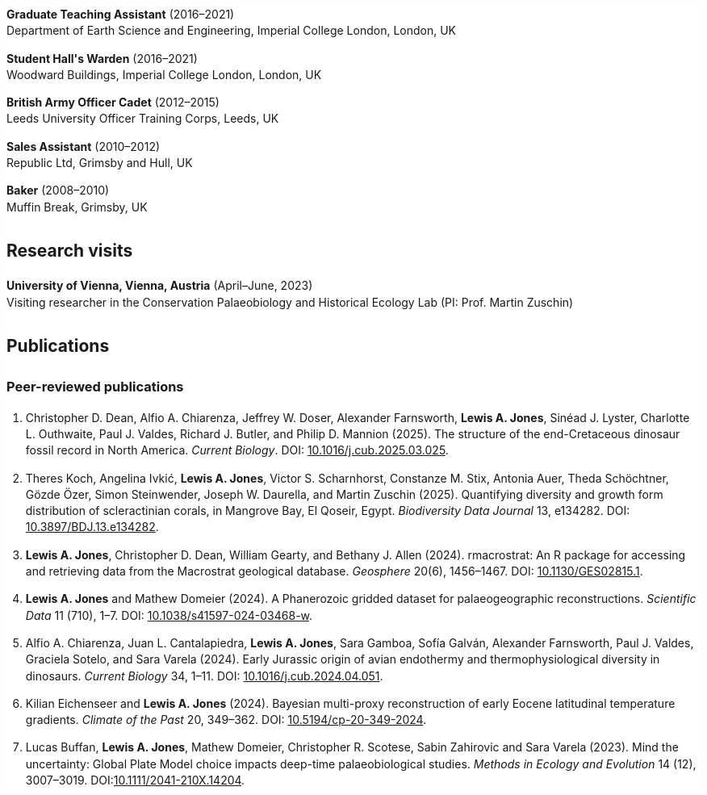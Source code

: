 **Graduate Teaching Assistant** (2016&ndash;2021)  
Department of Earth Science and Engineering, Imperial College London, London, UK

**Student Hall's Warden** (2016&ndash;2021)  
Woodward Buildings, Imperial College London, London, UK

**British Army Officer Cadet** (2012&ndash;2015)  
Leeds University Officer Training Corps, Leeds, UK

**Sales Assistant** (2010&ndash;2012)  
Republic Ltd, Grimsby and Hull, UK

**Baker** (2008&ndash;2010)  
Muffin Break, Grimsby, UK

## Research visits

**University of Vienna, Vienna, Austria** (April&ndash;June, 2023)  
Visiting researcher in the Conservation Palaeobiology and Historical Ecology Lab (PI: Prof. Martin Zuschin)

## Publications

### **Peer-reviewed publications**

1. Christopher D. Dean, Alfio A. Chiarenza, Jeffrey W. Doser, Alexander Farnsworth, **Lewis A. Jones**, Sin&#233;ad J. Lyster, Charlotte L. Outhwaite, Paul J. Valdes, Richard J. Butler, and Philip D. Mannion (2025). The structure of the end-Cretaceous dinosaur fossil record in North America. *Current Biology*. DOI: [10.1016/j.cub.2025.03.025](https://doi.org/10.1016/j.cub.2025.03.025).

2. Theres Koch, Angelina Ivki&cacute;, **Lewis A. Jones**, Victor S. Scharnhorst, Constanze M. Stix, Antonia Auer, Theda Sch&ouml;chtner, G&ouml;zde &Ouml;zer, Simon Steinwender, Joseph W. Daurella, and Martin Zuschin (2025). Quantifying diversity and growth form distribution of scleractinian corals, in Mangrove Bay, El Qoseir, Egypt. *Biodiversity Data Journal* 13, e134282. DOI: [10.3897/BDJ.13.e134282](https://doi.org/10.3897/BDJ.13.e134282).

3. **Lewis A. Jones**, Christopher D. Dean, William Gearty, and Bethany J. Allen (2024). rmacrostrat: An R package for accessing and retrieving data from the Macrostrat geological database. *Geosphere* 20(6), 1456&ndash;1467. DOI: [10.1130/GES02815.1](https://doi.org/10.1130/GES02815.1).

4. **Lewis A. Jones** and Mathew Domeier (2024). A Phanerozoic gridded dataset for palaeogeographic reconstructions. *Scientific Data* 11 (710), 1&ndash;7. DOI: [10.1038/s41597-024-03468-w](https://doi.org/10.1038/s41597-024-03468-w).

5.	Alfio A. Chiarenza, Juan L. Cantalapiedra, **Lewis A. Jones**, Sara Gamboa, Sof&iacute;a Galv&aacute;n, Alexander Farnsworth, Paul J. Valdes, Graciela Sotelo, and Sara Varela (2024). Early Jurassic origin of avian endothermy and thermophysiological diversity in dinosaurs. *Current Biology* 34, 1&ndash;11. DOI: [10.1016/j.cub.2024.04.051](https://doi.org/10.1016/j.cub.2024.04.051).

6.	Kilian Eichenseer and **Lewis A. Jones** (2024). Bayesian multi-proxy reconstruction of early Eocene latitudinal temperature gradients. *Climate of the Past* 20, 349&ndash;362. DOI: [10.5194/cp-20-349-2024](https://doi.org/10.5194/cp-20-349-2024).

7.  Lucas Buffan, **Lewis A. Jones**, Mathew Domeier, Christopher R. Scotese, Sabin Zahirovic and Sara Varela (2023). Mind the uncertainty: Global Plate Model choice impacts deep-time palaeobiological studies. *Methods in Ecology and Evolution* 14 (12), 3007&ndash;3019. DOI:[10.1111/2041-210X.14204](https://doi.org/10.1111/2041-210X.14204).
